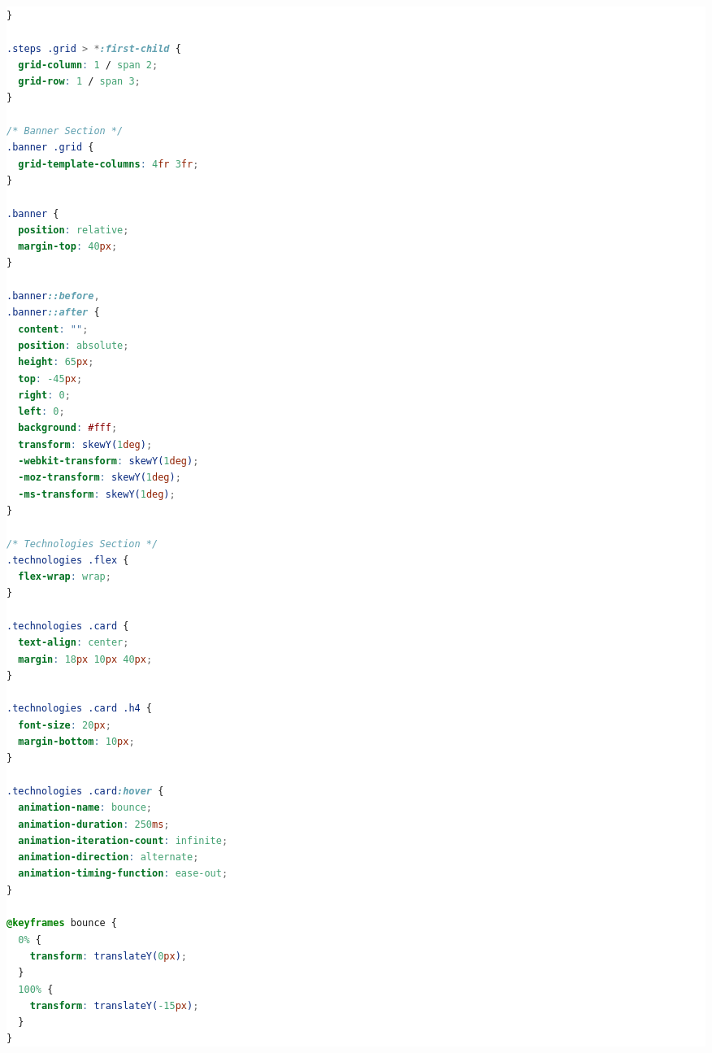 ```css
}

.steps .grid > *:first-child {
  grid-column: 1 / span 2;
  grid-row: 1 / span 3;
}

/* Banner Section */
.banner .grid {
  grid-template-columns: 4fr 3fr;
}

.banner {
  position: relative;
  margin-top: 40px;
}

.banner::before,
.banner::after {
  content: "";
  position: absolute;
  height: 65px;
  top: -45px;
  right: 0;
  left: 0;
  background: #fff;
  transform: skewY(1deg);
  -webkit-transform: skewY(1deg);
  -moz-transform: skewY(1deg);
  -ms-transform: skewY(1deg);
}

/* Technologies Section */
.technologies .flex {
  flex-wrap: wrap;
}

.technologies .card {
  text-align: center;
  margin: 18px 10px 40px;
}

.technologies .card .h4 {
  font-size: 20px;
  margin-bottom: 10px;
}

.technologies .card:hover {
  animation-name: bounce;
  animation-duration: 250ms;
  animation-iteration-count: infinite;
  animation-direction: alternate;
  animation-timing-function: ease-out;
}

@keyframes bounce {
  0% {
    transform: translateY(0px);
  }
  100% {
    transform: translateY(-15px);
  }
}
```